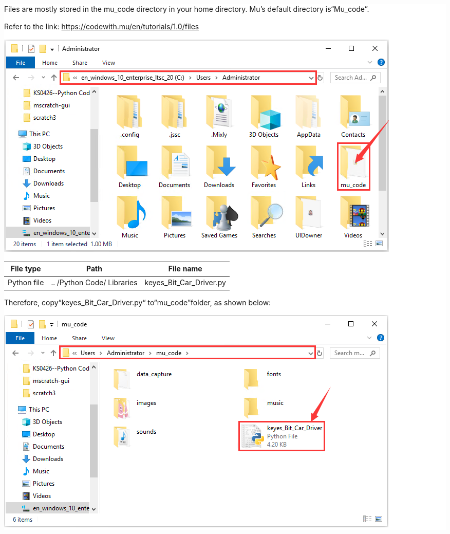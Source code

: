 Files are mostly stored in the mu_code directory in your home directory. Mu’s default directory is“Mu_code”.

Refer to the link: <https://codewith.mu/en/tutorials/1.0/files>

![](media/d271a92404720dbd8cf7c858732b7767.png)

| File type    | Path                       | File name               |
|--------------|----------------------------|-------------------------|
| Python file  | .. /Python Code/ Libraries | keyes_Bit_Car_Driver.py |

Therefore, copy“keyes_Bit_Car_Driver.py“ to“mu_code”folder, as shown below:

![](media/1242fab07beb60b3d148021c4f399001.png)
